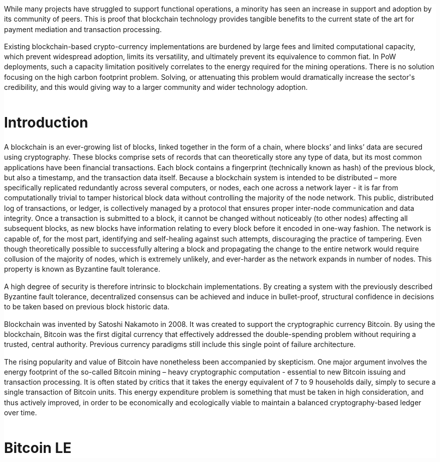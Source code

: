 While many projects have struggled to support functional operations, a minority has seen an increase in support and adoption by its community of peers. This is proof that blockchain technology provides tangible benefits to the current state of the art for payment mediation and transaction processing.

Existing blockchain-based crypto-currency implementations are burdened by large fees and limited computational capacity, which prevent widespread adoption, limits its versatility, and ultimately prevent its equivalence to common fiat. In PoW deployments, such a capacity limitation positively correlates to the energy required for the mining operations. There is no solution focusing on the high carbon footprint problem. Solving, or attenuating this problem would dramatically increase the sector's credibility, and this would giving way to a larger community and wider technology adoption.

# Introduction

A blockchain is an ever-growing list of blocks, linked together in the form of a chain, where blocks’ and links’ data are secured using cryptography. These blocks comprise sets of records that can theoretically store any type of data, but its most common applications have been financial transactions. Each block contains a fingerprint (technically known as hash) of the previous block, but also a timestamp, and the transaction data itself. Because a blockchain system is intended to be distributed – more specifically replicated redundantly across several computers, or nodes, each one across a network layer - it is far from computationally trivial to tamper historical block data without controlling the majority of the node network. This public, distributed log of transactions, or ledger, is collectively managed by a protocol that ensures proper inter-node communication and data integrity. Once a transaction is submitted to a block, it cannot be changed without noticeably (to other nodes) affecting all subsequent blocks, as new blocks have information relating to every block before it encoded in one-way fashion. The network is capable of, for the most part, identifying and self-healing against such attempts, discouraging the practice of tampering. Even though theoretically possible to successfully altering a block and propagating the change to the entire network would require collusion of the majority of nodes, which is extremely unlikely, and ever-harder as the network expands in number of nodes. This property is known as Byzantine fault tolerance.

A high degree of security is therefore intrinsic to blockchain implementations. By creating a system with the previously described Byzantine fault tolerance, decentralized consensus can be achieved and induce in bullet-proof, structural confidence in decisions to be taken based on previous block historic data.

Blockchain was invented by Satoshi Nakamoto in 2008. It was created to support the cryptographic currency Bitcoin. By using the blockchain, Bitcoin was the first digital currency that effectively addressed the double-spending problem without requiring a trusted, central authority. Previous currency paradigms still include this single point of failure architecture.

The rising popularity and value of Bitcoin have nonetheless been accompanied by skepticism. One major argument involves the energy footprint of the so-called Bitcoin mining – heavy cryptographic computation - essential to new Bitcoin issuing and transaction processing. It is often stated by critics that it takes the energy equivalent of 7 to 9 households daily, simply to secure a single transaction of Bitcoin units. This energy expenditure problem is something that must be taken in high consideration, and thus actively improved, in order to be economically and ecologically viable to maintain a balanced cryptography-based ledger over time.

# Bitcoin LE
